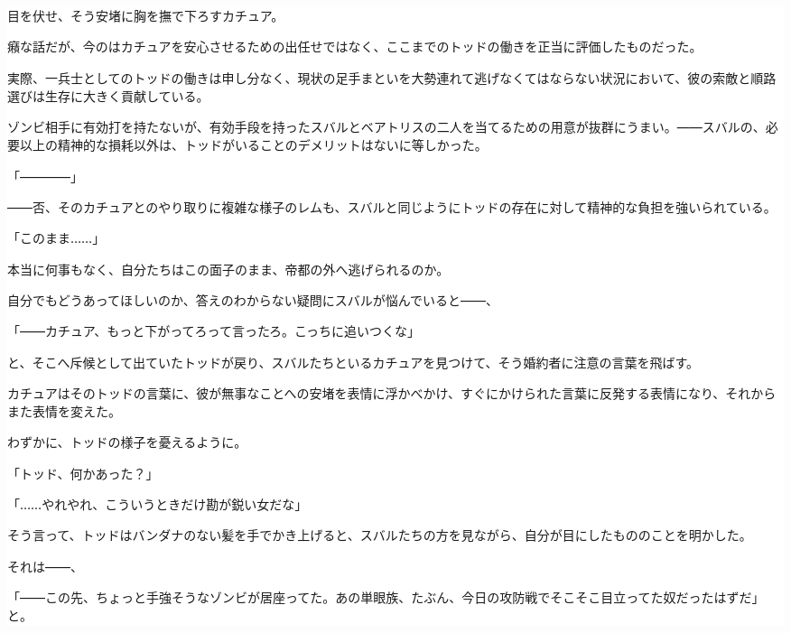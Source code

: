 目を伏せ、そう安堵に胸を撫で下ろすカチュア。

癪な話だが、今のはカチュアを安心させるための出任せではなく、ここまでのトッドの働きを正当に評価したものだった。

実際、一兵士としてのトッドの働きは申し分なく、現状の足手まといを大勢連れて逃げなくてはならない状況において、彼の索敵と順路選びは生存に大きく貢献している。

ゾンビ相手に有効打を持たないが、有効手段を持ったスバルとベアトリスの二人を当てるための用意が抜群にうまい。――スバルの、必要以上の精神的な損耗以外は、トッドがいることのデメリットはないに等しかった。

「――――」

――否、そのカチュアとのやり取りに複雑な様子のレムも、スバルと同じようにトッドの存在に対して精神的な負担を強いられている。

「このまま……」

本当に何事もなく、自分たちはこの面子のまま、帝都の外へ逃げられるのか。

自分でもどうあってほしいのか、答えのわからない疑問にスバルが悩んでいると――、

「――カチュア、もっと下がってろって言ったろ。こっちに追いつくな」

と、そこへ斥候として出ていたトッドが戻り、スバルたちといるカチュアを見つけて、そう婚約者に注意の言葉を飛ばす。

カチュアはそのトッドの言葉に、彼が無事なことへの安堵を表情に浮かべかけ、すぐにかけられた言葉に反発する表情になり、それからまた表情を変えた。

わずかに、トッドの様子を憂えるように。

「トッド、何かあった？」

「……やれやれ、こういうときだけ勘が鋭い女だな」

そう言って、トッドはバンダナのない髪を手でかき上げると、スバルたちの方を見ながら、自分が目にしたもののことを明かした。

それは――、

「――この先、ちょっと手強そうなゾンビが居座ってた。あの単眼族、たぶん、今日の攻防戦でそこそこ目立ってた奴だったはずだ」と。

